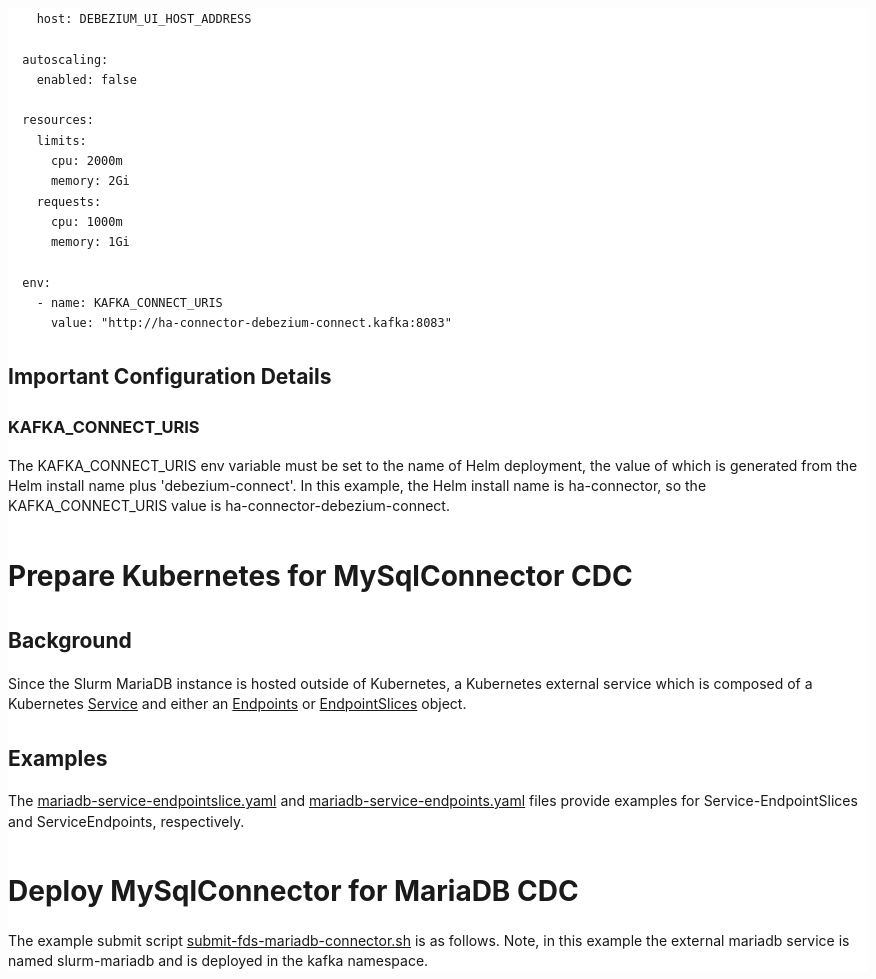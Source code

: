```
    host: DEBEZIUM_UI_HOST_ADDRESS

  autoscaling:
    enabled: false

  resources:
    limits:
      cpu: 2000m
      memory: 2Gi
    requests:
      cpu: 1000m
      memory: 1Gi

  env:
    - name: KAFKA_CONNECT_URIS
      value: "http://ha-connector-debezium-connect.kafka:8083"
```

## Important Configuration Details

### KAFKA_CONNECT_URIS

The KAFKA_CONNECT_URIS env variable must be set to the name of Helm deployment, the value of which is generated from the Helm install name plus 'debezium-connect'. In this example, the Helm install name is ha-connector, so the KAFKA_CONNECT_URIS value is ha-connector-debezium-connect.

# Prepare Kubernetes for MySqlConnector CDC

## Background

Since the Slurm MariaDB instance is hosted outside of Kubernetes, a Kubernetes external service which is composed of a Kubernetes [Service](https://kubernetes.io/docs/concepts/services-networking/service/) and either an [Endpoints](https://kubernetes.io/docs/concepts/services-networking/service/#endpoints) or [EndpointSlices](https://kubernetes.io/docs/concepts/services-networking/service/#endpointslices) object. 

## Examples

The [mariadb-service-endpointslice.yaml](mariadb-service-endpointslice.yaml) and [mariadb-service-endpoints.yaml](mariadb-service-endpoints.yaml) files provide examples for Service-EndpointSlices and ServiceEndpoints, respectively.

# Deploy MySqlConnector for MariaDB CDC

The example submit script [submit-fds-mariadb-connector.sh](submit-fds-mariadb-connector.sh) is as follows. Note, in this example the external mariadb service is named slurm-mariadb and is deployed in the kafka namespace.
